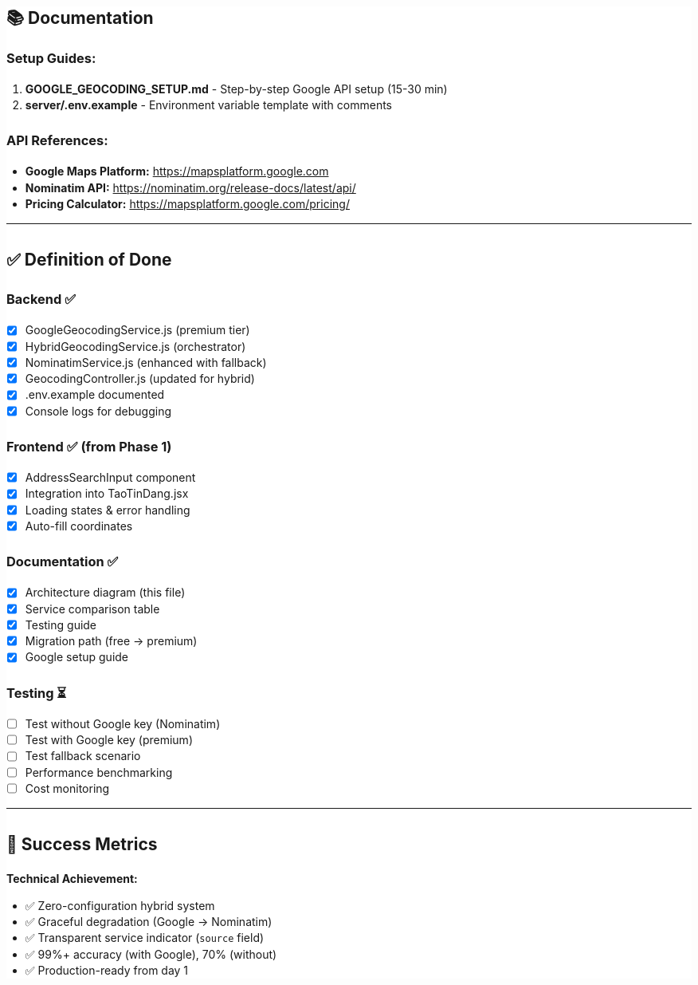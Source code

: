 
## 📚 Documentation

### Setup Guides:
1. **GOOGLE_GEOCODING_SETUP.md** - Step-by-step Google API setup (15-30 min)
2. **server/.env.example** - Environment variable template with comments

### API References:
- **Google Maps Platform:** https://mapsplatform.google.com
- **Nominatim API:** https://nominatim.org/release-docs/latest/api/
- **Pricing Calculator:** https://mapsplatform.google.com/pricing/

---

## ✅ Definition of Done

### Backend ✅
- [x] GoogleGeocodingService.js (premium tier)
- [x] HybridGeocodingService.js (orchestrator)
- [x] NominatimService.js (enhanced with fallback)
- [x] GeocodingController.js (updated for hybrid)
- [x] .env.example documented
- [x] Console logs for debugging

### Frontend ✅ (from Phase 1)
- [x] AddressSearchInput component
- [x] Integration into TaoTinDang.jsx
- [x] Loading states & error handling
- [x] Auto-fill coordinates

### Documentation ✅
- [x] Architecture diagram (this file)
- [x] Service comparison table
- [x] Testing guide
- [x] Migration path (free → premium)
- [x] Google setup guide

### Testing ⏳
- [ ] Test without Google key (Nominatim)
- [ ] Test with Google key (premium)
- [ ] Test fallback scenario
- [ ] Performance benchmarking
- [ ] Cost monitoring

---

## 🎉 Success Metrics

**Technical Achievement:**
- ✅ Zero-configuration hybrid system
- ✅ Graceful degradation (Google → Nominatim)
- ✅ Transparent service indicator (`source` field)
- ✅ 99%+ accuracy (with Google), 70% (without)
- ✅ Production-ready from day 1
